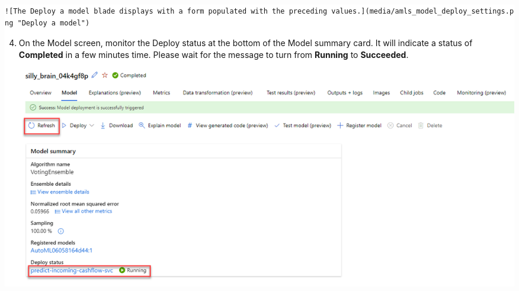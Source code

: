     ![The Deploy a model blade displays with a form populated with the preceding values.](media/amls_model_deploy_settings.png "Deploy a model")

4. On the Model screen, monitor the Deploy status at the bottom of the Model summary card. It will indicate a status of **Completed** in a few minutes time. Please wait for the message to turn from **Running** to **Succeeded**.

    ![The Model screen displays with the Deploy status indicating Running.](media/amls_modelsvc_deploying.png "Model deployment status")
